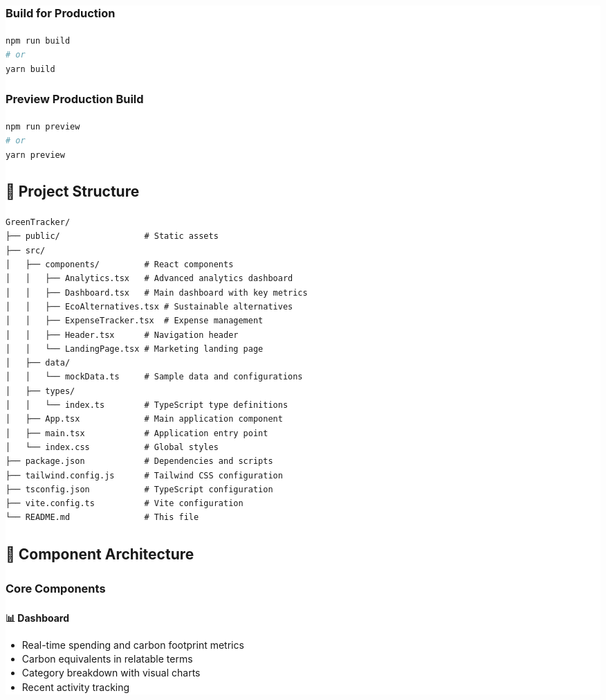 ### Build for Production

```bash
npm run build
# or
yarn build
```

### Preview Production Build

```bash
npm run preview
# or
yarn preview
```

## 📁 Project Structure

```
GreenTracker/
├── public/                 # Static assets
├── src/
│   ├── components/         # React components
│   │   ├── Analytics.tsx   # Advanced analytics dashboard
│   │   ├── Dashboard.tsx   # Main dashboard with key metrics
│   │   ├── EcoAlternatives.tsx # Sustainable alternatives
│   │   ├── ExpenseTracker.tsx  # Expense management
│   │   ├── Header.tsx      # Navigation header
│   │   └── LandingPage.tsx # Marketing landing page
│   ├── data/
│   │   └── mockData.ts     # Sample data and configurations
│   ├── types/
│   │   └── index.ts        # TypeScript type definitions
│   ├── App.tsx             # Main application component
│   ├── main.tsx            # Application entry point
│   └── index.css           # Global styles
├── package.json            # Dependencies and scripts
├── tailwind.config.js      # Tailwind CSS configuration
├── tsconfig.json           # TypeScript configuration
├── vite.config.ts          # Vite configuration
└── README.md               # This file
```

## 🎨 Component Architecture

### Core Components

#### 📊 Dashboard

- Real-time spending and carbon footprint metrics
- Carbon equivalents in relatable terms
- Category breakdown with visual charts
- Recent activity tracking
